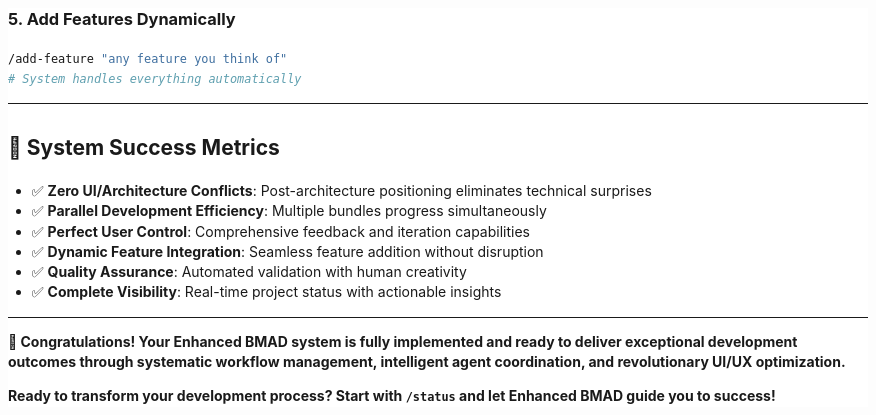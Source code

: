 ### **5. Add Features Dynamically**
```bash
/add-feature "any feature you think of"
# System handles everything automatically
```

---

## 🎯 **System Success Metrics**

- ✅ **Zero UI/Architecture Conflicts**: Post-architecture positioning eliminates technical surprises
- ✅ **Parallel Development Efficiency**: Multiple bundles progress simultaneously  
- ✅ **Perfect User Control**: Comprehensive feedback and iteration capabilities
- ✅ **Dynamic Feature Integration**: Seamless feature addition without disruption
- ✅ **Quality Assurance**: Automated validation with human creativity
- ✅ **Complete Visibility**: Real-time project status with actionable insights

---

**🎉 Congratulations! Your Enhanced BMAD system is fully implemented and ready to deliver exceptional development outcomes through systematic workflow management, intelligent agent coordination, and revolutionary UI/UX optimization.**

**Ready to transform your development process? Start with `/status` and let Enhanced BMAD guide you to success!**